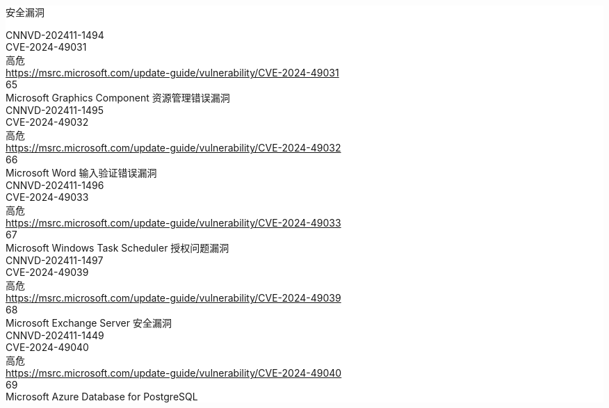 安全漏洞</span></section></td><td align="center" valign="middle" width="52"><section style="line-height: normal;"><span style="font-size: 14px;letter-spacing: normal;">CNNVD-202411-1494</span></section></td><td align="center" valign="middle" width="47"><section style="line-height: normal;"><span style="font-size: 14px;letter-spacing: normal;">CVE-2024-49031</span></section></td><td align="center" valign="middle" width="5"><section style="line-height: normal;"><span style="font-size: 14px;letter-spacing: normal;">高危</span></section></td><td align="center" valign="middle" width="103"><section style="line-height: normal;"><span style="font-size: 14px;letter-spacing: normal;">https://msrc.microsoft.com/update-guide/vulnerability/CVE-2024-49031</span></section></td></tr><tr class="ue-table-interlace-color-double"><td align="center" valign="middle" width="43"><section style="line-height: normal;"><span style="font-size: 14px;letter-spacing: normal;">65</span></section></td><td align="center" valign="middle" width="89"><section style="line-height: normal;"><span style="font-size: 14px;letter-spacing: normal;">Microsoft Graphics Component 资源管理错误漏洞</span></section></td><td align="center" valign="middle" width="52"><section style="line-height: normal;"><span style="font-size: 14px;letter-spacing: normal;">CNNVD-202411-1495</span></section></td><td align="center" valign="middle" width="47"><section style="line-height: normal;"><span style="font-size: 14px;letter-spacing: normal;">CVE-2024-49032</span></section></td><td align="center" valign="middle" width="5"><section style="line-height: normal;"><span style="font-size: 14px;letter-spacing: normal;">高危</span></section></td><td align="center" valign="middle" width="103"><section style="line-height: normal;"><span style="font-size: 14px;letter-spacing: normal;">https://msrc.microsoft.com/update-guide/vulnerability/CVE-2024-49032</span></section></td></tr><tr class="ue-table-interlace-color-single"><td align="center" valign="middle" width="43"><section style="line-height: normal;"><span style="font-size: 14px;letter-spacing: normal;">66</span></section></td><td align="center" valign="middle" width="89"><section style="line-height: normal;"><span style="font-size: 14px;letter-spacing: normal;">Microsoft Word 输入验证错误漏洞</span></section></td><td align="center" valign="middle" width="52"><section style="line-height: normal;"><span style="font-size: 14px;letter-spacing: normal;">CNNVD-202411-1496</span></section></td><td align="center" valign="middle" width="47"><section style="line-height: normal;"><span style="font-size: 14px;letter-spacing: normal;">CVE-2024-49033</span></section></td><td align="center" valign="middle" width="5"><section style="line-height: normal;"><span style="font-size: 14px;letter-spacing: normal;">高危</span></section></td><td align="center" valign="middle" width="103"><section style="line-height: normal;"><span style="font-size: 14px;letter-spacing: normal;">https://msrc.microsoft.com/update-guide/vulnerability/CVE-2024-49033</span></section></td></tr><tr class="ue-table-interlace-color-double"><td align="center" valign="middle" width="43"><section style="line-height: normal;"><span style="font-size: 14px;letter-spacing: normal;">67</span></section></td><td align="center" valign="middle" width="89"><section style="line-height: normal;"><span style="font-size: 14px;letter-spacing: normal;">Microsoft Windows Task Scheduler 授权问题漏洞</span></section></td><td align="center" valign="middle" width="52"><section style="line-height: normal;"><span style="font-size: 14px;letter-spacing: normal;">CNNVD-202411-1497</span></section></td><td align="center" valign="middle" width="47"><section style="line-height: normal;"><span style="font-size: 14px;letter-spacing: normal;">CVE-2024-49039</span></section></td><td align="center" valign="middle" width="5"><section style="line-height: normal;"><span style="font-size: 14px;letter-spacing: normal;">高危</span></section></td><td align="center" valign="middle" width="103"><section style="line-height: normal;"><span style="font-size: 14px;letter-spacing: normal;">https://msrc.microsoft.com/update-guide/vulnerability/CVE-2024-49039</span></section></td></tr><tr class="ue-table-interlace-color-single"><td align="center" valign="middle" width="43"><section style="line-height: normal;"><span style="font-size: 14px;letter-spacing: normal;">68</span></section></td><td align="center" valign="middle" width="89"><section style="line-height: normal;"><span style="font-size: 14px;letter-spacing: normal;">Microsoft Exchange Server 安全漏洞</span></section></td><td align="center" valign="middle" width="52"><section style="line-height: normal;"><span style="font-size: 14px;letter-spacing: normal;">CNNVD-202411-1449</span></section></td><td align="center" valign="middle" width="47"><section style="line-height: normal;"><span style="font-size: 14px;letter-spacing: normal;">CVE-2024-49040</span></section></td><td align="center" valign="middle" width="5"><section style="line-height: normal;"><span style="font-size: 14px;letter-spacing: normal;">高危</span></section></td><td align="center" valign="middle" width="103"><section style="line-height: normal;"><span style="font-size: 14px;letter-spacing: normal;">https://msrc.microsoft.com/update-guide/vulnerability/CVE-2024-49040</span></section></td></tr><tr class="ue-table-interlace-color-double"><td align="center" valign="middle" width="43"><section style="line-height: normal;"><span style="font-size: 14px;letter-spacing: normal;">69</span></section></td><td align="center" valign="middle" width="89"><section style="line-height: normal;"><span style="font-size: 14px;letter-spacing: normal;">Microsoft Azure Database for PostgreSQL